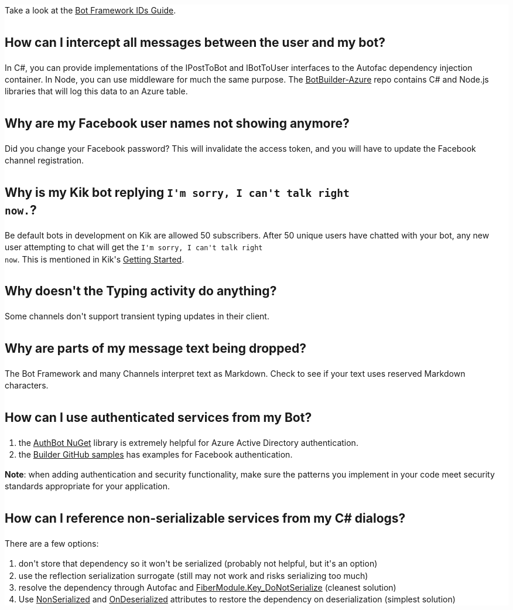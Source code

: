 Take a look at the [Bot Framework IDs Guide](https://docs.botframework.com/en-us/bot-framework-guide-id/).

## How can I intercept all messages between the user and my bot?

In C#, you can provide implementations of the IPostToBot and IBotToUser interfaces to the Autofac dependency injection container.  In Node, you can use middleware for much the same purpose. The [BotBuilder-Azure](https://github.com/Microsoft/BotBuilder-Azure) repo contains C# and Node.js libraries that will log this data to an Azure table.

## Why are my Facebook user names not showing anymore?

Did you change your Facebook password?  This will invalidate the access token, and you will have to update the Facebook channel registration.

## Why is my Kik bot replying <code>I'm sorry, I can't talk right now.</code>?

Be default bots in development on Kik are allowed 50 subscribers. After 50 unique users have chatted with your bot, any new user attempting to chat will get the <code>I'm sorry, I can't talk right now</code>. This is mentioned in Kik's [Getting Started](https://dev.kik.com/#/docs/getting-started).

## Why doesn't the Typing activity do anything?

Some channels don't support transient typing updates in their client.

## Why are parts of my message text being dropped?

The Bot Framework and many Channels interpret text as Markdown.  Check to see if your text uses reserved Markdown characters.

## How can I use authenticated services from my Bot?

1. the [AuthBot NuGet](https://www.nuget.org/packages/AuthBot) library is extremely helpful for Azure Active Directory authentication.
2. the [Builder GitHub samples](https://github.com/Microsoft/BotBuilder/tree/master/CSharp/Samples) has examples for Facebook authentication.

**Note**: when adding authentication and security functionality, make sure the patterns you implement in your code meet security standards appropriate for your application.

## How can I reference non-serializable services from my C# dialogs?

There are a few options:

1. don't store that dependency so it won't be serialized (probably not helpful, but it's an option)
2. use the reflection serialization surrogate (still may not work and risks serializing too much)
3. resolve the dependency through Autofac and [FiberModule.Key_DoNotSerialize](https://github.com/Microsoft/BotBuilder/blob/master/CSharp/Library/Fibers/FiberModule.cs#L59) (cleanest solution)
4. Use [NonSerialized](https://msdn.microsoft.com/en-us/library/system.nonserializedattribute(v=vs.110).aspx) and [OnDeserialized](https://msdn.microsoft.com/en-us/library/system.runtime.serialization.ondeserializedattribute(v=vs.110).aspx) attributes to restore the dependency on deserialization (simplest solution)
